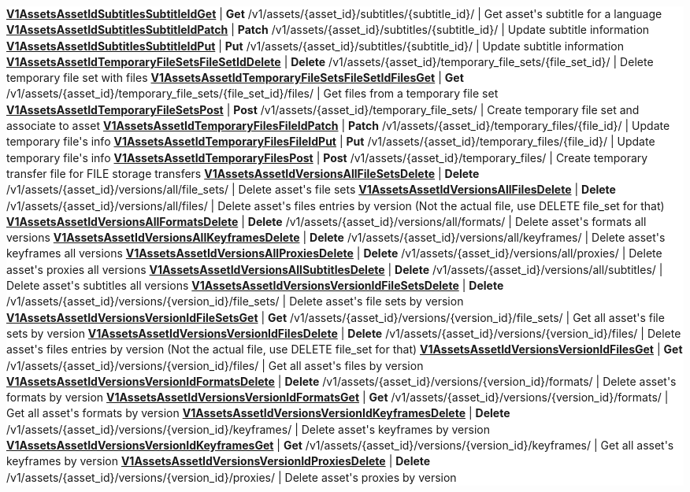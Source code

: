 [**V1AssetsAssetIdSubtitlesSubtitleIdGet**](DefaultApi.md#V1AssetsAssetIdSubtitlesSubtitleIdGet) | **Get** /v1/assets/{asset_id}/subtitles/{subtitle_id}/ | Get asset&#39;s subtitle for a language
[**V1AssetsAssetIdSubtitlesSubtitleIdPatch**](DefaultApi.md#V1AssetsAssetIdSubtitlesSubtitleIdPatch) | **Patch** /v1/assets/{asset_id}/subtitles/{subtitle_id}/ | Update subtitle information
[**V1AssetsAssetIdSubtitlesSubtitleIdPut**](DefaultApi.md#V1AssetsAssetIdSubtitlesSubtitleIdPut) | **Put** /v1/assets/{asset_id}/subtitles/{subtitle_id}/ | Update subtitle information
[**V1AssetsAssetIdTemporaryFileSetsFileSetIdDelete**](DefaultApi.md#V1AssetsAssetIdTemporaryFileSetsFileSetIdDelete) | **Delete** /v1/assets/{asset_id}/temporary_file_sets/{file_set_id}/ | Delete temporary file set with files
[**V1AssetsAssetIdTemporaryFileSetsFileSetIdFilesGet**](DefaultApi.md#V1AssetsAssetIdTemporaryFileSetsFileSetIdFilesGet) | **Get** /v1/assets/{asset_id}/temporary_file_sets/{file_set_id}/files/ | Get files from a temporary file set
[**V1AssetsAssetIdTemporaryFileSetsPost**](DefaultApi.md#V1AssetsAssetIdTemporaryFileSetsPost) | **Post** /v1/assets/{asset_id}/temporary_file_sets/ | Create temporary file set and associate to asset
[**V1AssetsAssetIdTemporaryFilesFileIdPatch**](DefaultApi.md#V1AssetsAssetIdTemporaryFilesFileIdPatch) | **Patch** /v1/assets/{asset_id}/temporary_files/{file_id}/ | Update temporary file&#39;s info
[**V1AssetsAssetIdTemporaryFilesFileIdPut**](DefaultApi.md#V1AssetsAssetIdTemporaryFilesFileIdPut) | **Put** /v1/assets/{asset_id}/temporary_files/{file_id}/ | Update temporary file&#39;s info
[**V1AssetsAssetIdTemporaryFilesPost**](DefaultApi.md#V1AssetsAssetIdTemporaryFilesPost) | **Post** /v1/assets/{asset_id}/temporary_files/ | Create temporary transfer file for FILE storage transfers
[**V1AssetsAssetIdVersionsAllFileSetsDelete**](DefaultApi.md#V1AssetsAssetIdVersionsAllFileSetsDelete) | **Delete** /v1/assets/{asset_id}/versions/all/file_sets/ | Delete asset&#39;s file sets
[**V1AssetsAssetIdVersionsAllFilesDelete**](DefaultApi.md#V1AssetsAssetIdVersionsAllFilesDelete) | **Delete** /v1/assets/{asset_id}/versions/all/files/ | Delete asset&#39;s files entries by version (Not the actual file, use DELETE file_set for that)
[**V1AssetsAssetIdVersionsAllFormatsDelete**](DefaultApi.md#V1AssetsAssetIdVersionsAllFormatsDelete) | **Delete** /v1/assets/{asset_id}/versions/all/formats/ | Delete asset&#39;s formats all versions
[**V1AssetsAssetIdVersionsAllKeyframesDelete**](DefaultApi.md#V1AssetsAssetIdVersionsAllKeyframesDelete) | **Delete** /v1/assets/{asset_id}/versions/all/keyframes/ | Delete asset&#39;s keyframes all versions
[**V1AssetsAssetIdVersionsAllProxiesDelete**](DefaultApi.md#V1AssetsAssetIdVersionsAllProxiesDelete) | **Delete** /v1/assets/{asset_id}/versions/all/proxies/ | Delete asset&#39;s proxies all versions
[**V1AssetsAssetIdVersionsAllSubtitlesDelete**](DefaultApi.md#V1AssetsAssetIdVersionsAllSubtitlesDelete) | **Delete** /v1/assets/{asset_id}/versions/all/subtitles/ | Delete asset&#39;s subtitles all versions
[**V1AssetsAssetIdVersionsVersionIdFileSetsDelete**](DefaultApi.md#V1AssetsAssetIdVersionsVersionIdFileSetsDelete) | **Delete** /v1/assets/{asset_id}/versions/{version_id}/file_sets/ | Delete asset&#39;s file sets by version
[**V1AssetsAssetIdVersionsVersionIdFileSetsGet**](DefaultApi.md#V1AssetsAssetIdVersionsVersionIdFileSetsGet) | **Get** /v1/assets/{asset_id}/versions/{version_id}/file_sets/ | Get all asset&#39;s file sets by version
[**V1AssetsAssetIdVersionsVersionIdFilesDelete**](DefaultApi.md#V1AssetsAssetIdVersionsVersionIdFilesDelete) | **Delete** /v1/assets/{asset_id}/versions/{version_id}/files/ | Delete asset&#39;s files entries by version (Not the actual file, use DELETE file_set for that)
[**V1AssetsAssetIdVersionsVersionIdFilesGet**](DefaultApi.md#V1AssetsAssetIdVersionsVersionIdFilesGet) | **Get** /v1/assets/{asset_id}/versions/{version_id}/files/ | Get all asset&#39;s files by version
[**V1AssetsAssetIdVersionsVersionIdFormatsDelete**](DefaultApi.md#V1AssetsAssetIdVersionsVersionIdFormatsDelete) | **Delete** /v1/assets/{asset_id}/versions/{version_id}/formats/ | Delete asset&#39;s formats by version
[**V1AssetsAssetIdVersionsVersionIdFormatsGet**](DefaultApi.md#V1AssetsAssetIdVersionsVersionIdFormatsGet) | **Get** /v1/assets/{asset_id}/versions/{version_id}/formats/ | Get all asset&#39;s formats by version
[**V1AssetsAssetIdVersionsVersionIdKeyframesDelete**](DefaultApi.md#V1AssetsAssetIdVersionsVersionIdKeyframesDelete) | **Delete** /v1/assets/{asset_id}/versions/{version_id}/keyframes/ | Delete asset&#39;s keyframes by version
[**V1AssetsAssetIdVersionsVersionIdKeyframesGet**](DefaultApi.md#V1AssetsAssetIdVersionsVersionIdKeyframesGet) | **Get** /v1/assets/{asset_id}/versions/{version_id}/keyframes/ | Get all asset&#39;s keyframes by version
[**V1AssetsAssetIdVersionsVersionIdProxiesDelete**](DefaultApi.md#V1AssetsAssetIdVersionsVersionIdProxiesDelete) | **Delete** /v1/assets/{asset_id}/versions/{version_id}/proxies/ | Delete asset&#39;s proxies by version